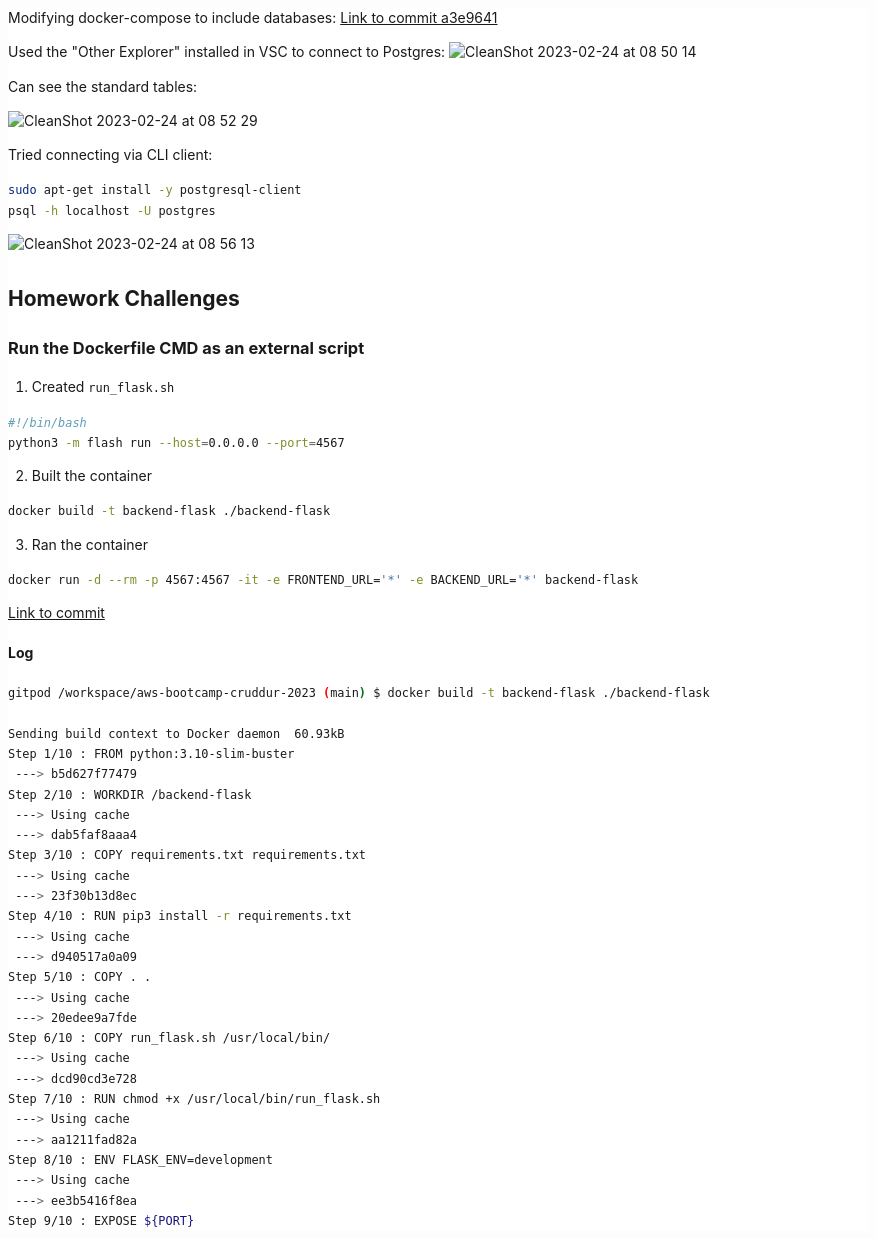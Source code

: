Modifying docker-compose to include databases: [Link to commit a3e9641](https://github.com/nickda/aws-bootcamp-cruddur-2023/commit/a3e964144996e84ed031a65bc65df63a19f25573)

Used the "Other Explorer" installed in VSC to connect to Postgres:
![CleanShot 2023-02-24 at 08 50 14](https://user-images.githubusercontent.com/10653195/221122516-48edec2c-30d5-4e6a-b951-93cedf675493.png)

Can see the standard tables:

![CleanShot 2023-02-24 at 08 52 29](https://user-images.githubusercontent.com/10653195/221122842-8f5c152e-1141-48e8-9579-64c00f5a9a40.png)

Tried connecting via CLI client:
```sh
sudo apt-get install -y postgresql-client
psql -h localhost -U postgres
```
![CleanShot 2023-02-24 at 08 56 13](https://user-images.githubusercontent.com/10653195/221123666-ed275f05-c672-46ec-bed2-5b3885717449.png)

## Homework Challenges
### Run the Dockerfile CMD as an external script
1. Created `run_flask.sh`
```bash
#!/bin/bash
python3 -m flash run --host=0.0.0.0 --port=4567
```
2. Built the container
```sh
docker build -t backend-flask ./backend-flask
```
3. Ran the container
```sh
docker run -d --rm -p 4567:4567 -it -e FRONTEND_URL='*' -e BACKEND_URL='*' backend-flask
```
[Link to commit](https://github.com/nickda/aws-bootcamp-cruddur-2023/commit/e9415e20dbbf2b2936f077f3f2cf81f749a45c52)

#### Log
```sh
gitpod /workspace/aws-bootcamp-cruddur-2023 (main) $ docker build -t backend-flask ./backend-flask

Sending build context to Docker daemon  60.93kB
Step 1/10 : FROM python:3.10-slim-buster
 ---> b5d627f77479
Step 2/10 : WORKDIR /backend-flask
 ---> Using cache
 ---> dab5faf8aaa4
Step 3/10 : COPY requirements.txt requirements.txt
 ---> Using cache
 ---> 23f30b13d8ec
Step 4/10 : RUN pip3 install -r requirements.txt
 ---> Using cache
 ---> d940517a0a09
Step 5/10 : COPY . .
 ---> Using cache
 ---> 20edee9a7fde
Step 6/10 : COPY run_flask.sh /usr/local/bin/
 ---> Using cache
 ---> dcd90cd3e728
Step 7/10 : RUN chmod +x /usr/local/bin/run_flask.sh
 ---> Using cache
 ---> aa1211fad82a
Step 8/10 : ENV FLASK_ENV=development
 ---> Using cache
 ---> ee3b5416f8ea
Step 9/10 : EXPOSE ${PORT}
```